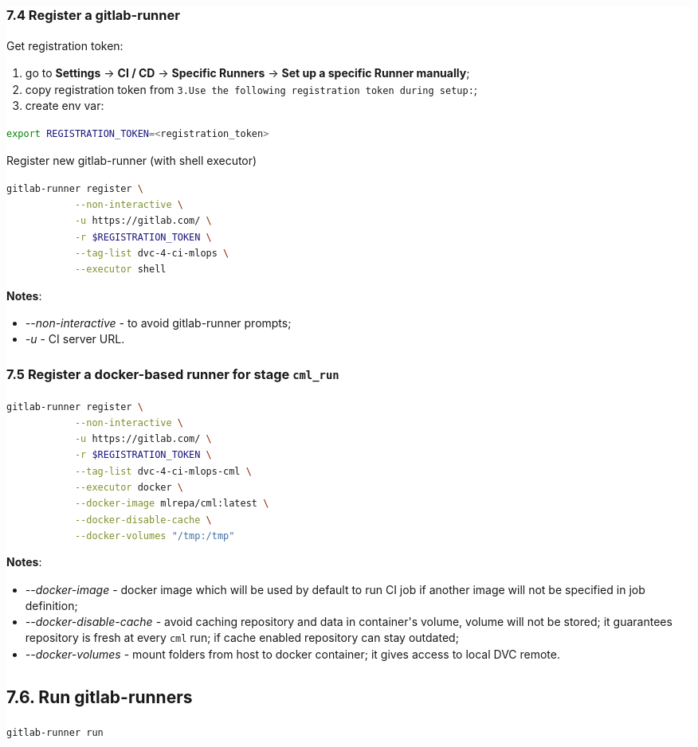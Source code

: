 ### 7.4 Register a gitlab-runner

Get registration token: 

1. go to **Settings** -> **CI / CD** -> **Specific Runners** -> **Set up a specific Runner manually**;
2. copy  registration token from `3.Use the following registration token during setup:`;
3. create env var:

```bash
export REGISTRATION_TOKEN=<registration_token>
```

Register new gitlab-runner (with shell executor) 

```bash
gitlab-runner register \
            --non-interactive \
            -u https://gitlab.com/ \
            -r $REGISTRATION_TOKEN \
            --tag-list dvc-4-ci-mlops \
            --executor shell 
```

__Notes__:
* *--non-interactive* - to avoid gitlab-runner prompts;
* *-u* - CI server URL.

### 7.5 Register a docker-based runner for stage `cml_run`

```bash
gitlab-runner register \
            --non-interactive \
            -u https://gitlab.com/ \
            -r $REGISTRATION_TOKEN \
            --tag-list dvc-4-ci-mlops-cml \
            --executor docker \
            --docker-image mlrepa/cml:latest \
            --docker-disable-cache \
            --docker-volumes "/tmp:/tmp"
```

__Notes__:
* *--docker-image* - docker image which will be used by default to 
run CI job if another image will not be specified in job definition;
* *--docker-disable-cache* - avoid caching repository and data in container's volume,
volume will not be stored; it guarantees repository is fresh at every `cml` run;
if cache enabled repository can stay outdated;
* *--docker-volumes* - mount folders from host to docker container; 
it gives access to local DVC remote.

## 7.6. Run gitlab-runners

```bash
gitlab-runner run 
```
